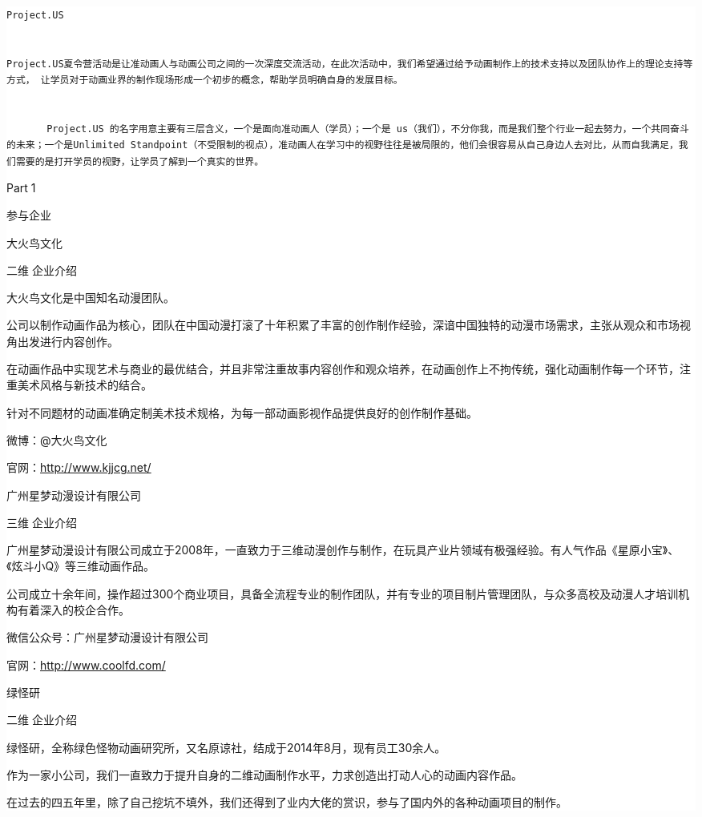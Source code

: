     Project.US


    Project.US夏令营活动是让准动画人与动画公司之间的一次深度交流活动，在此次活动中，我们希望通过给予动画制作上的技术支持以及团队协作上的理论支持等方式， 让学员对于动画业界的制作现场形成一个初步的概念，帮助学员明确自身的发展目标。


           Project.US 的名字用意主要有三层含义，一个是面向准动画人（学员）；一个是 us（我们），不分你我，而是我们整个行业一起去努力，一个共同奋斗的未来；一个是Unlimited Standpoint（不受限制的视点），准动画人在学习中的视野往往是被局限的，他们会很容易从自己身边人去对比，从而自我满足，我们需要的是打开学员的视野，让学员了解到一个真实的世界。


Part 1

参与企业

大火鸟文化

二维
企业介绍

大火鸟文化是中国知名动漫团队。


公司以制作动画作品为核心，团队在中国动漫打滚了十年积累了丰富的创作制作经验，深谙中国独特的动漫市场需求，主张从观众和市场视角出发进行内容创作。


在动画作品中实现艺术与商业的最优结合，并且非常注重故事内容创作和观众培养，在动画创作上不拘传统，强化动画制作每一个环节，注重美术风格与新技术的结合。

针对不同题材的动画准确定制美术技术规格，为每一部动画影视作品提供良好的创作制作基础。


微博：@大火鸟文化

官网：http://www.kjjcg.net/




广州星梦动漫设计有限公司

三维
企业介绍

广州星梦动漫设计有限公司成立于2008年，一直致力于三维动漫创作与制作，在玩具产业片领域有极强经验。有人气作品《星原小宝》、《炫斗小Q》等三维动画作品。


公司成立十余年间，操作超过300个商业项目，具备全流程专业的制作团队，并有专业的项目制片管理团队，与众多高校及动漫人才培训机构有着深入的校企合作。


微信公众号：广州星梦动漫设计有限公司

官网：http://www.coolfd.com/




绿怪研

二维
企业介绍

绿怪研，全称绿色怪物动画研究所，又名原谅社，结成于2014年8月，现有员工30余人。


作为一家小公司，我们一直致力于提升自身的二维动画制作水平，力求创造出打动人心的动画内容作品。


在过去的四五年里，除了自己挖坑不填外，我们还得到了业内大佬的赏识，参与了国内外的各种动画项目的制作。
